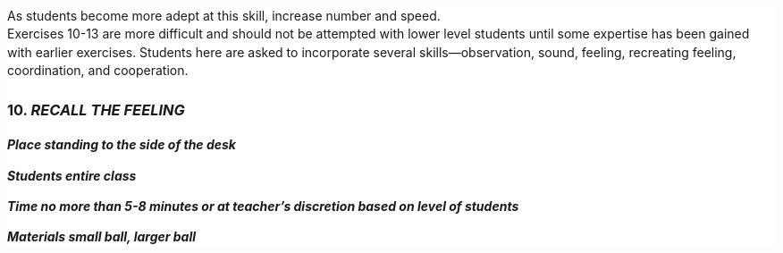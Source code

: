 </i>
As students become more adept at this skill, increase number and speed.
</i>
</b>
<br/>
Exercises 10-13 are more difficult and should not be attempted with lower level students until some expertise has been gained with earlier exercises. Students here are asked to incorporate several skills—observation, sound, feeling, recreating feeling, coordination, and cooperation.
</p>
<h3>
10.
<i>
RECALL THE FEELING
</i>
</h3>
<p>
<b>
<i>
<i>
<b>
Place
</b>
</i>
standing to the side of the desk
</i>
</b>
<br/>
</p>
<p>
<b>
<i>
<i>
<b>
Students
</b>
</i>
entire class
</i>
</b>
<br/>
</p>
<p>
<b>
<i>
<i>
<b>
Time
</b>
</i>
no more than 5-8 minutes or at teacher’s discretion based on level of students
</i>
</b>
<br/>
</p>
<p>
<b>
<i>
<i>
<b>
Materials
</b>
</i>
small ball, larger ball
</i>